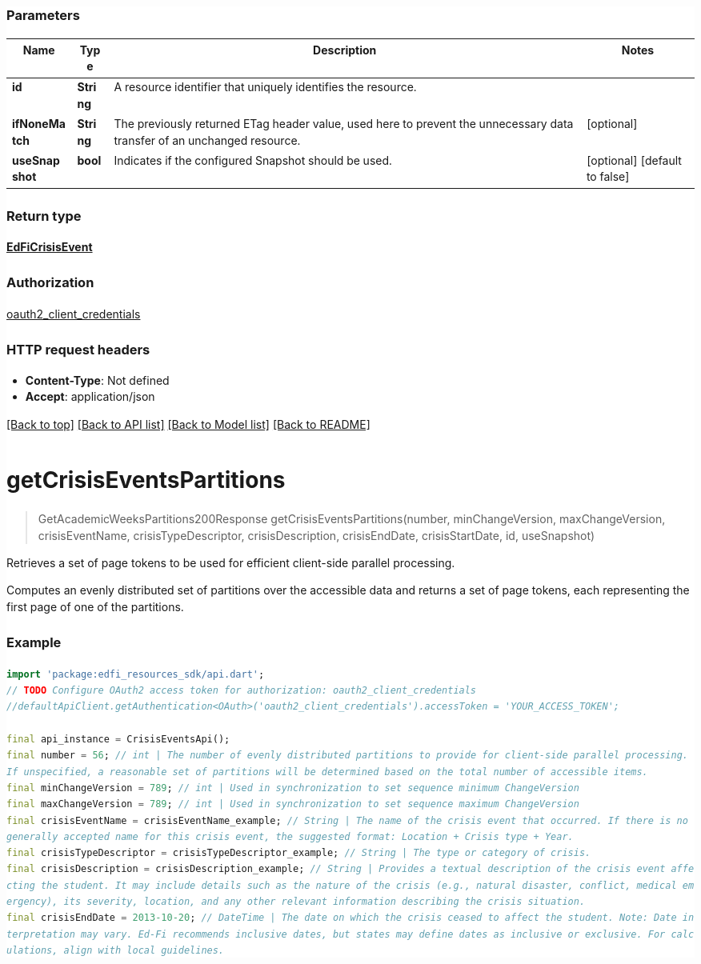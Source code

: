 ### Parameters

Name | Type | Description  | Notes
------------- | ------------- | ------------- | -------------
 **id** | **String**| A resource identifier that uniquely identifies the resource. | 
 **ifNoneMatch** | **String**| The previously returned ETag header value, used here to prevent the unnecessary data transfer of an unchanged resource. | [optional] 
 **useSnapshot** | **bool**| Indicates if the configured Snapshot should be used. | [optional] [default to false]

### Return type

[**EdFiCrisisEvent**](EdFiCrisisEvent.md)

### Authorization

[oauth2_client_credentials](../README.md#oauth2_client_credentials)

### HTTP request headers

 - **Content-Type**: Not defined
 - **Accept**: application/json

[[Back to top]](#) [[Back to API list]](../README.md#documentation-for-api-endpoints) [[Back to Model list]](../README.md#documentation-for-models) [[Back to README]](../README.md)

# **getCrisisEventsPartitions**
> GetAcademicWeeksPartitions200Response getCrisisEventsPartitions(number, minChangeVersion, maxChangeVersion, crisisEventName, crisisTypeDescriptor, crisisDescription, crisisEndDate, crisisStartDate, id, useSnapshot)

Retrieves a set of page tokens to be used for efficient client-side parallel processing.

Computes an evenly distributed set of partitions over the accessible data and returns a set of page tokens, each representing the first page of one of the partitions.

### Example
```dart
import 'package:edfi_resources_sdk/api.dart';
// TODO Configure OAuth2 access token for authorization: oauth2_client_credentials
//defaultApiClient.getAuthentication<OAuth>('oauth2_client_credentials').accessToken = 'YOUR_ACCESS_TOKEN';

final api_instance = CrisisEventsApi();
final number = 56; // int | The number of evenly distributed partitions to provide for client-side parallel processing. If unspecified, a reasonable set of partitions will be determined based on the total number of accessible items.
final minChangeVersion = 789; // int | Used in synchronization to set sequence minimum ChangeVersion
final maxChangeVersion = 789; // int | Used in synchronization to set sequence maximum ChangeVersion
final crisisEventName = crisisEventName_example; // String | The name of the crisis event that occurred. If there is no generally accepted name for this crisis event, the suggested format: Location + Crisis type + Year.
final crisisTypeDescriptor = crisisTypeDescriptor_example; // String | The type or category of crisis.
final crisisDescription = crisisDescription_example; // String | Provides a textual description of the crisis event affecting the student. It may include details such as the nature of the crisis (e.g., natural disaster, conflict, medical emergency), its severity, location, and any other relevant information describing the crisis situation.
final crisisEndDate = 2013-10-20; // DateTime | The date on which the crisis ceased to affect the student. Note: Date interpretation may vary. Ed-Fi recommends inclusive dates, but states may define dates as inclusive or exclusive. For calculations, align with local guidelines.
```
